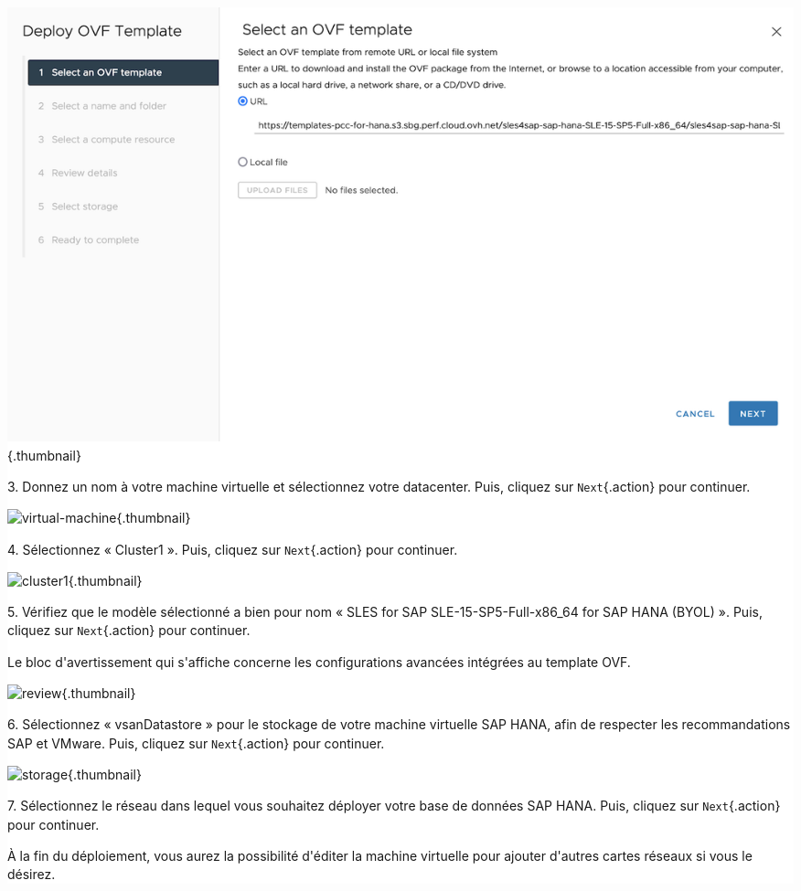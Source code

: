 ![deploy-from-template](images/step-2.png){.thumbnail}

3\. Donnez un nom à votre machine virtuelle et sélectionnez votre datacenter. Puis, cliquez sur `Next`{.action} pour continuer.

![virtual-machine](images/step-3.png){.thumbnail}

4\. Sélectionnez « Cluster1 ». Puis, cliquez sur `Next`{.action} pour continuer.

![cluster1](images/step-4.png){.thumbnail}

5\. Vérifiez que le modèle sélectionné a bien pour nom « SLES for SAP SLE-15-SP5-Full-x86_64 for SAP HANA (BYOL) ». Puis, cliquez sur `Next`{.action} pour continuer.

Le bloc d'avertissement qui s'affiche concerne les configurations avancées intégrées au template OVF.

![review](images/step-5.png){.thumbnail}

6\. Sélectionnez « vsanDatastore » pour le stockage de votre machine virtuelle SAP HANA, afin de respecter les recommandations SAP et VMware. Puis, cliquez sur `Next`{.action} pour continuer.

![storage](images/step-6.png){.thumbnail}

7\. Sélectionnez le réseau dans lequel vous souhaitez déployer votre base de données SAP HANA. Puis, cliquez sur `Next`{.action} pour continuer.

À la fin du déploiement, vous aurez la possibilité d'éditer la machine virtuelle pour ajouter d'autres cartes réseaux si vous le désirez.

